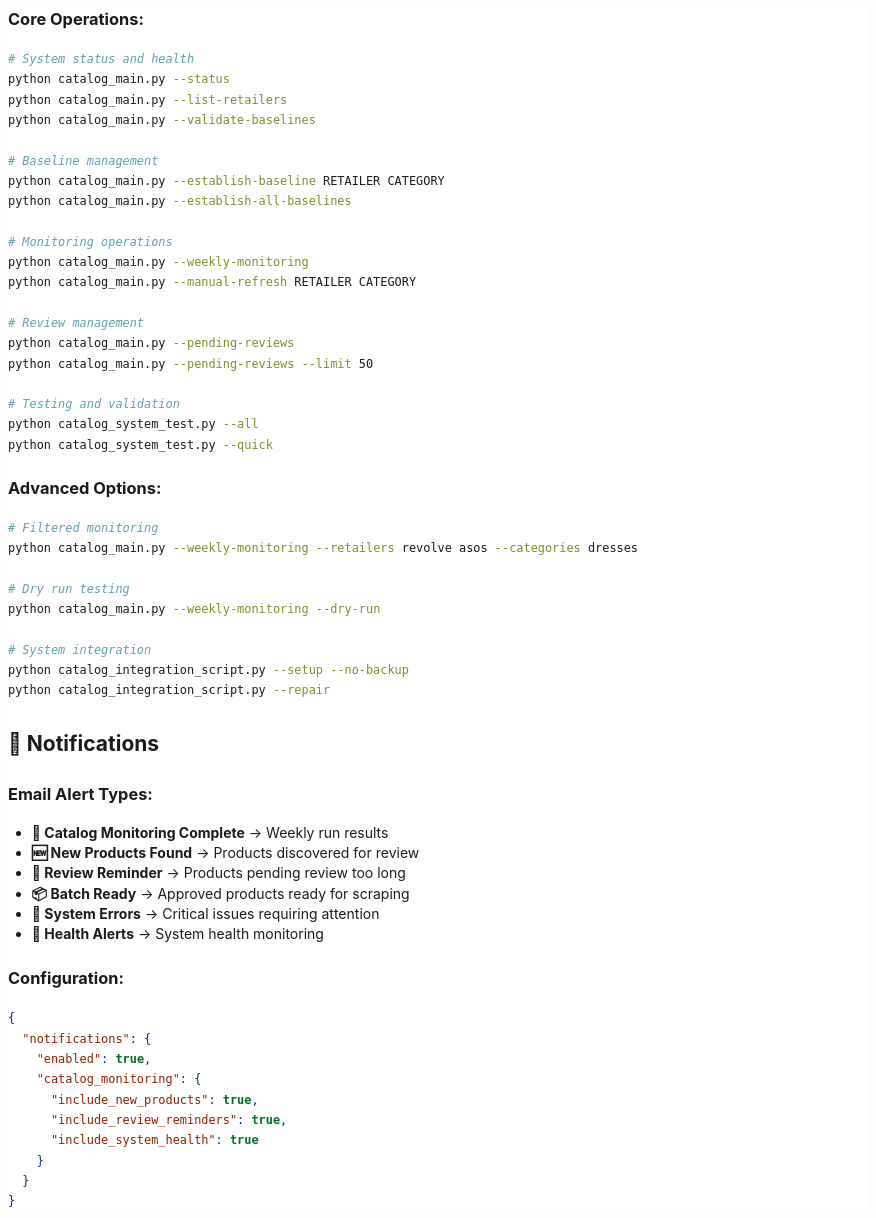 ### Core Operations:
```bash
# System status and health
python catalog_main.py --status
python catalog_main.py --list-retailers
python catalog_main.py --validate-baselines

# Baseline management
python catalog_main.py --establish-baseline RETAILER CATEGORY
python catalog_main.py --establish-all-baselines

# Monitoring operations
python catalog_main.py --weekly-monitoring
python catalog_main.py --manual-refresh RETAILER CATEGORY

# Review management
python catalog_main.py --pending-reviews
python catalog_main.py --pending-reviews --limit 50

# Testing and validation
python catalog_system_test.py --all
python catalog_system_test.py --quick
```

### Advanced Options:
```bash
# Filtered monitoring
python catalog_main.py --weekly-monitoring --retailers revolve asos --categories dresses

# Dry run testing
python catalog_main.py --weekly-monitoring --dry-run

# System integration
python catalog_integration_script.py --setup --no-backup
python catalog_integration_script.py --repair
```

## 📧 Notifications

### Email Alert Types:
- **📧 Catalog Monitoring Complete** → Weekly run results
- **🆕 New Products Found** → Products discovered for review
- **📝 Review Reminder** → Products pending review too long
- **📦 Batch Ready** → Approved products ready for scraping
- **🚨 System Errors** → Critical issues requiring attention
- **💊 Health Alerts** → System health monitoring

### Configuration:
```json
{
  "notifications": {
    "enabled": true,
    "catalog_monitoring": {
      "include_new_products": true,
      "include_review_reminders": true,
      "include_system_health": true
    }
  }
}
```
